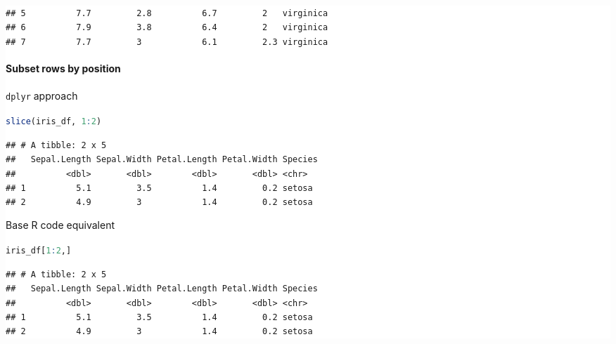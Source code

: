     ## 5          7.7         2.8          6.7         2   virginica
    ## 6          7.9         3.8          6.4         2   virginica
    ## 7          7.7         3            6.1         2.3 virginica

#### Subset rows by position

`dplyr` approach

``` r
slice(iris_df, 1:2)
```

    ## # A tibble: 2 x 5
    ##   Sepal.Length Sepal.Width Petal.Length Petal.Width Species
    ##          <dbl>       <dbl>        <dbl>       <dbl> <chr>  
    ## 1          5.1         3.5          1.4         0.2 setosa 
    ## 2          4.9         3            1.4         0.2 setosa

Base R code equivalent

``` r
iris_df[1:2,]
```

    ## # A tibble: 2 x 5
    ##   Sepal.Length Sepal.Width Petal.Length Petal.Width Species
    ##          <dbl>       <dbl>        <dbl>       <dbl> <chr>  
    ## 1          5.1         3.5          1.4         0.2 setosa 
    ## 2          4.9         3            1.4         0.2 setosa
